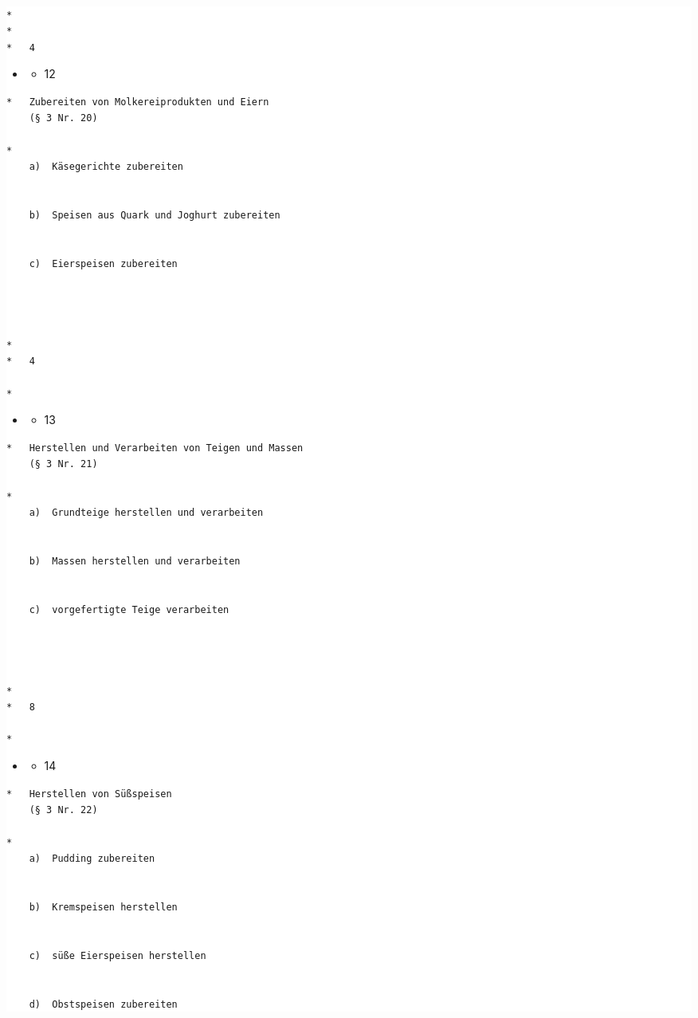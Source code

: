
    *
    *
    *   4


*    *   12

    *   Zubereiten von Molkereiprodukten und Eiern
        (§ 3 Nr. 20)

    *
        a)  Käsegerichte zubereiten


        b)  Speisen aus Quark und Joghurt zubereiten


        c)  Eierspeisen zubereiten




    *
    *   4

    *

*    *   13

    *   Herstellen und Verarbeiten von Teigen und Massen
        (§ 3 Nr. 21)

    *
        a)  Grundteige herstellen und verarbeiten


        b)  Massen herstellen und verarbeiten


        c)  vorgefertigte Teige verarbeiten




    *
    *   8

    *

*    *   14

    *   Herstellen von Süßspeisen
        (§ 3 Nr. 22)

    *
        a)  Pudding zubereiten


        b)  Kremspeisen herstellen


        c)  süße Eierspeisen herstellen


        d)  Obstspeisen zubereiten

